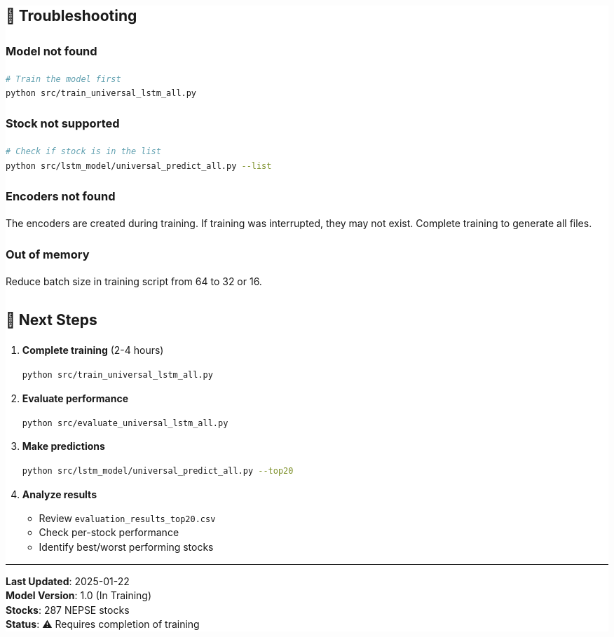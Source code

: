 ## 🔧 Troubleshooting

### Model not found
```bash
# Train the model first
python src/train_universal_lstm_all.py
```

### Stock not supported
```bash
# Check if stock is in the list
python src/lstm_model/universal_predict_all.py --list
```

### Encoders not found
The encoders are created during training. If training was interrupted, they may not exist. Complete training to generate all files.

### Out of memory
Reduce batch size in training script from 64 to 32 or 16.

## 📝 Next Steps

1. **Complete training** (2-4 hours)
   ```bash
   python src/train_universal_lstm_all.py
   ```

2. **Evaluate performance**
   ```bash
   python src/evaluate_universal_lstm_all.py
   ```

3. **Make predictions**
   ```bash
   python src/lstm_model/universal_predict_all.py --top20
   ```

4. **Analyze results**
   - Review `evaluation_results_top20.csv`
   - Check per-stock performance
   - Identify best/worst performing stocks

---

**Last Updated**: 2025-01-22  
**Model Version**: 1.0 (In Training)  
**Stocks**: 287 NEPSE stocks  
**Status**: ⚠️ Requires completion of training
